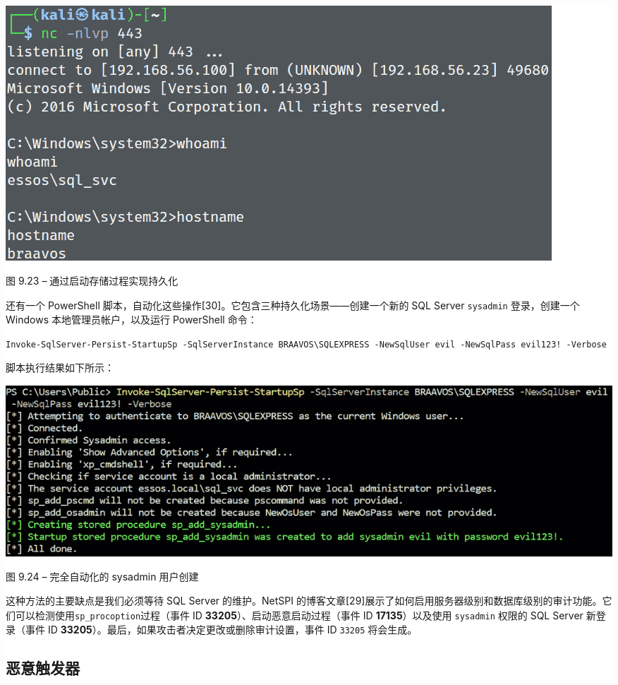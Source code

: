 ![图 9.23 – 通过启动存储过程实现持久化](img/B18964_09_23.jpg)

图 9.23 – 通过启动存储过程实现持久化

还有一个 PowerShell 脚本，自动化这些操作[30]。它包含三种持久化场景——创建一个新的 SQL Server `sysadmin` 登录，创建一个 Windows 本地管理员帐户，以及运行 PowerShell 命令：

```
Invoke-SqlServer-Persist-StartupSp -SqlServerInstance BRAAVOS\SQLEXPRESS -NewSqlUser evil -NewSqlPass evil123! -Verbose
```

脚本执行结果如下所示：

![图 9.24 – 完全自动化的 sysadmin 用户创建](img/B18964_09_24.jpg)

图 9.24 – 完全自动化的 sysadmin 用户创建

这种方法的主要缺点是我们必须等待 SQL Server 的维护。NetSPI 的博客文章[29]展示了如何启用服务器级别和数据库级别的审计功能。它们可以检测使用`sp_procoption`过程（事件 ID **33205**）、启动恶意启动过程（事件 ID **17135**）以及使用 `sysadmin` 权限的 SQL Server 新登录（事件 ID **33205**）。最后，如果攻击者决定更改或删除审计设置，事件 ID `33205` 将会生成。

## 恶意触发器

